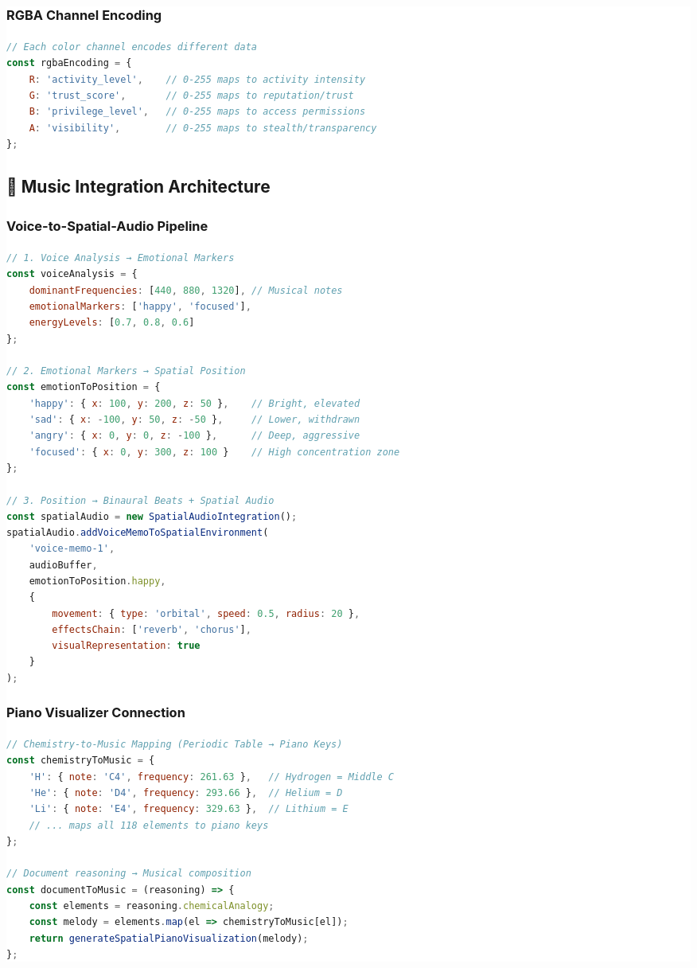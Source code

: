 ### RGBA Channel Encoding
```javascript
// Each color channel encodes different data
const rgbaEncoding = {
    R: 'activity_level',    // 0-255 maps to activity intensity
    G: 'trust_score',       // 0-255 maps to reputation/trust
    B: 'privilege_level',   // 0-255 maps to access permissions  
    A: 'visibility',        // 0-255 maps to stealth/transparency
};
```

## 🎵 Music Integration Architecture

### Voice-to-Spatial-Audio Pipeline
```javascript
// 1. Voice Analysis → Emotional Markers
const voiceAnalysis = {
    dominantFrequencies: [440, 880, 1320], // Musical notes
    emotionalMarkers: ['happy', 'focused'],
    energyLevels: [0.7, 0.8, 0.6]
};

// 2. Emotional Markers → Spatial Position  
const emotionToPosition = {
    'happy': { x: 100, y: 200, z: 50 },    // Bright, elevated
    'sad': { x: -100, y: 50, z: -50 },     // Lower, withdrawn
    'angry': { x: 0, y: 0, z: -100 },      // Deep, aggressive
    'focused': { x: 0, y: 300, z: 100 }    // High concentration zone
};

// 3. Position → Binaural Beats + Spatial Audio
const spatialAudio = new SpatialAudioIntegration();
spatialAudio.addVoiceMemoToSpatialEnvironment(
    'voice-memo-1',
    audioBuffer,
    emotionToPosition.happy,
    {
        movement: { type: 'orbital', speed: 0.5, radius: 20 },
        effectsChain: ['reverb', 'chorus'],
        visualRepresentation: true
    }
);
```

### Piano Visualizer Connection
```javascript
// Chemistry-to-Music Mapping (Periodic Table → Piano Keys)
const chemistryToMusic = {
    'H': { note: 'C4', frequency: 261.63 },   // Hydrogen = Middle C
    'He': { note: 'D4', frequency: 293.66 },  // Helium = D
    'Li': { note: 'E4', frequency: 329.63 },  // Lithium = E
    // ... maps all 118 elements to piano keys
};

// Document reasoning → Musical composition
const documentToMusic = (reasoning) => {
    const elements = reasoning.chemicalAnalogy;
    const melody = elements.map(el => chemistryToMusic[el]);
    return generateSpatialPianoVisualization(melody);
};
```
